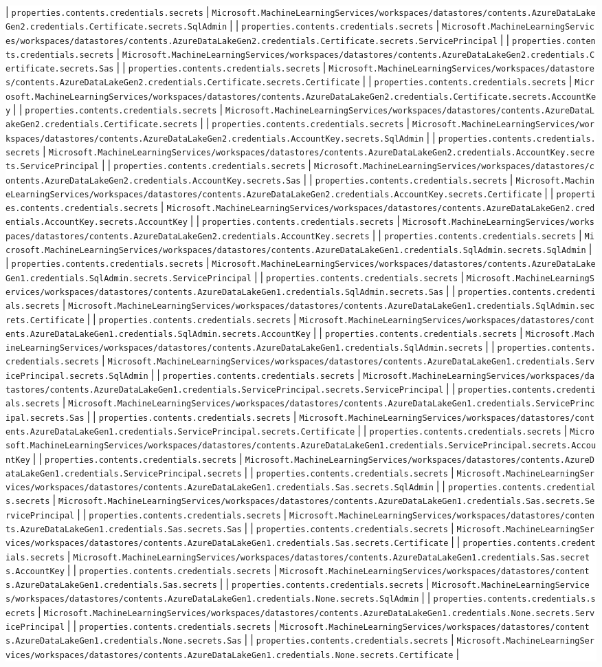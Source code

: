 | `properties.contents.credentials.secrets` | `Microsoft.MachineLearningServices/workspaces/datastores/contents.AzureDataLakeGen2.credentials.Certificate.secrets.SqlAdmin` |
| `properties.contents.credentials.secrets` | `Microsoft.MachineLearningServices/workspaces/datastores/contents.AzureDataLakeGen2.credentials.Certificate.secrets.ServicePrincipal` |
| `properties.contents.credentials.secrets` | `Microsoft.MachineLearningServices/workspaces/datastores/contents.AzureDataLakeGen2.credentials.Certificate.secrets.Sas` |
| `properties.contents.credentials.secrets` | `Microsoft.MachineLearningServices/workspaces/datastores/contents.AzureDataLakeGen2.credentials.Certificate.secrets.Certificate` |
| `properties.contents.credentials.secrets` | `Microsoft.MachineLearningServices/workspaces/datastores/contents.AzureDataLakeGen2.credentials.Certificate.secrets.AccountKey` |
| `properties.contents.credentials.secrets` | `Microsoft.MachineLearningServices/workspaces/datastores/contents.AzureDataLakeGen2.credentials.Certificate.secrets` |
| `properties.contents.credentials.secrets` | `Microsoft.MachineLearningServices/workspaces/datastores/contents.AzureDataLakeGen2.credentials.AccountKey.secrets.SqlAdmin` |
| `properties.contents.credentials.secrets` | `Microsoft.MachineLearningServices/workspaces/datastores/contents.AzureDataLakeGen2.credentials.AccountKey.secrets.ServicePrincipal` |
| `properties.contents.credentials.secrets` | `Microsoft.MachineLearningServices/workspaces/datastores/contents.AzureDataLakeGen2.credentials.AccountKey.secrets.Sas` |
| `properties.contents.credentials.secrets` | `Microsoft.MachineLearningServices/workspaces/datastores/contents.AzureDataLakeGen2.credentials.AccountKey.secrets.Certificate` |
| `properties.contents.credentials.secrets` | `Microsoft.MachineLearningServices/workspaces/datastores/contents.AzureDataLakeGen2.credentials.AccountKey.secrets.AccountKey` |
| `properties.contents.credentials.secrets` | `Microsoft.MachineLearningServices/workspaces/datastores/contents.AzureDataLakeGen2.credentials.AccountKey.secrets` |
| `properties.contents.credentials.secrets` | `Microsoft.MachineLearningServices/workspaces/datastores/contents.AzureDataLakeGen1.credentials.SqlAdmin.secrets.SqlAdmin` |
| `properties.contents.credentials.secrets` | `Microsoft.MachineLearningServices/workspaces/datastores/contents.AzureDataLakeGen1.credentials.SqlAdmin.secrets.ServicePrincipal` |
| `properties.contents.credentials.secrets` | `Microsoft.MachineLearningServices/workspaces/datastores/contents.AzureDataLakeGen1.credentials.SqlAdmin.secrets.Sas` |
| `properties.contents.credentials.secrets` | `Microsoft.MachineLearningServices/workspaces/datastores/contents.AzureDataLakeGen1.credentials.SqlAdmin.secrets.Certificate` |
| `properties.contents.credentials.secrets` | `Microsoft.MachineLearningServices/workspaces/datastores/contents.AzureDataLakeGen1.credentials.SqlAdmin.secrets.AccountKey` |
| `properties.contents.credentials.secrets` | `Microsoft.MachineLearningServices/workspaces/datastores/contents.AzureDataLakeGen1.credentials.SqlAdmin.secrets` |
| `properties.contents.credentials.secrets` | `Microsoft.MachineLearningServices/workspaces/datastores/contents.AzureDataLakeGen1.credentials.ServicePrincipal.secrets.SqlAdmin` |
| `properties.contents.credentials.secrets` | `Microsoft.MachineLearningServices/workspaces/datastores/contents.AzureDataLakeGen1.credentials.ServicePrincipal.secrets.ServicePrincipal` |
| `properties.contents.credentials.secrets` | `Microsoft.MachineLearningServices/workspaces/datastores/contents.AzureDataLakeGen1.credentials.ServicePrincipal.secrets.Sas` |
| `properties.contents.credentials.secrets` | `Microsoft.MachineLearningServices/workspaces/datastores/contents.AzureDataLakeGen1.credentials.ServicePrincipal.secrets.Certificate` |
| `properties.contents.credentials.secrets` | `Microsoft.MachineLearningServices/workspaces/datastores/contents.AzureDataLakeGen1.credentials.ServicePrincipal.secrets.AccountKey` |
| `properties.contents.credentials.secrets` | `Microsoft.MachineLearningServices/workspaces/datastores/contents.AzureDataLakeGen1.credentials.ServicePrincipal.secrets` |
| `properties.contents.credentials.secrets` | `Microsoft.MachineLearningServices/workspaces/datastores/contents.AzureDataLakeGen1.credentials.Sas.secrets.SqlAdmin` |
| `properties.contents.credentials.secrets` | `Microsoft.MachineLearningServices/workspaces/datastores/contents.AzureDataLakeGen1.credentials.Sas.secrets.ServicePrincipal` |
| `properties.contents.credentials.secrets` | `Microsoft.MachineLearningServices/workspaces/datastores/contents.AzureDataLakeGen1.credentials.Sas.secrets.Sas` |
| `properties.contents.credentials.secrets` | `Microsoft.MachineLearningServices/workspaces/datastores/contents.AzureDataLakeGen1.credentials.Sas.secrets.Certificate` |
| `properties.contents.credentials.secrets` | `Microsoft.MachineLearningServices/workspaces/datastores/contents.AzureDataLakeGen1.credentials.Sas.secrets.AccountKey` |
| `properties.contents.credentials.secrets` | `Microsoft.MachineLearningServices/workspaces/datastores/contents.AzureDataLakeGen1.credentials.Sas.secrets` |
| `properties.contents.credentials.secrets` | `Microsoft.MachineLearningServices/workspaces/datastores/contents.AzureDataLakeGen1.credentials.None.secrets.SqlAdmin` |
| `properties.contents.credentials.secrets` | `Microsoft.MachineLearningServices/workspaces/datastores/contents.AzureDataLakeGen1.credentials.None.secrets.ServicePrincipal` |
| `properties.contents.credentials.secrets` | `Microsoft.MachineLearningServices/workspaces/datastores/contents.AzureDataLakeGen1.credentials.None.secrets.Sas` |
| `properties.contents.credentials.secrets` | `Microsoft.MachineLearningServices/workspaces/datastores/contents.AzureDataLakeGen1.credentials.None.secrets.Certificate` |